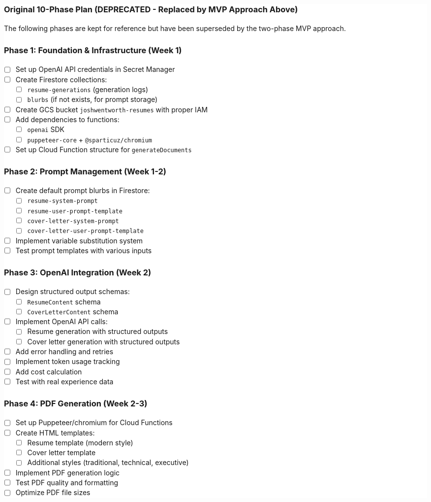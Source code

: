 
### Original 10-Phase Plan (DEPRECATED - Replaced by MVP Approach Above)

The following phases are kept for reference but have been superseded by the two-phase MVP approach.

### Phase 1: Foundation & Infrastructure (Week 1)

- [ ] Set up OpenAI API credentials in Secret Manager
- [ ] Create Firestore collections:
  - [ ] `resume-generations` (generation logs)
  - [ ] `blurbs` (if not exists, for prompt storage)
- [ ] Create GCS bucket `joshwentworth-resumes` with proper IAM
- [ ] Add dependencies to functions:
  - [ ] `openai` SDK
  - [ ] `puppeteer-core` + `@sparticuz/chromium`
- [ ] Set up Cloud Function structure for `generateDocuments`

### Phase 2: Prompt Management (Week 1-2)

- [ ] Create default prompt blurbs in Firestore:
  - [ ] `resume-system-prompt`
  - [ ] `resume-user-prompt-template`
  - [ ] `cover-letter-system-prompt`
  - [ ] `cover-letter-user-prompt-template`
- [ ] Implement variable substitution system
- [ ] Test prompt templates with various inputs

### Phase 3: OpenAI Integration (Week 2)

- [ ] Design structured output schemas:
  - [ ] `ResumeContent` schema
  - [ ] `CoverLetterContent` schema
- [ ] Implement OpenAI API calls:
  - [ ] Resume generation with structured outputs
  - [ ] Cover letter generation with structured outputs
- [ ] Add error handling and retries
- [ ] Implement token usage tracking
- [ ] Add cost calculation
- [ ] Test with real experience data

### Phase 4: PDF Generation (Week 2-3)

- [ ] Set up Puppeteer/chromium for Cloud Functions
- [ ] Create HTML templates:
  - [ ] Resume template (modern style)
  - [ ] Cover letter template
  - [ ] Additional styles (traditional, technical, executive)
- [ ] Implement PDF generation logic
- [ ] Test PDF quality and formatting
- [ ] Optimize PDF file sizes
